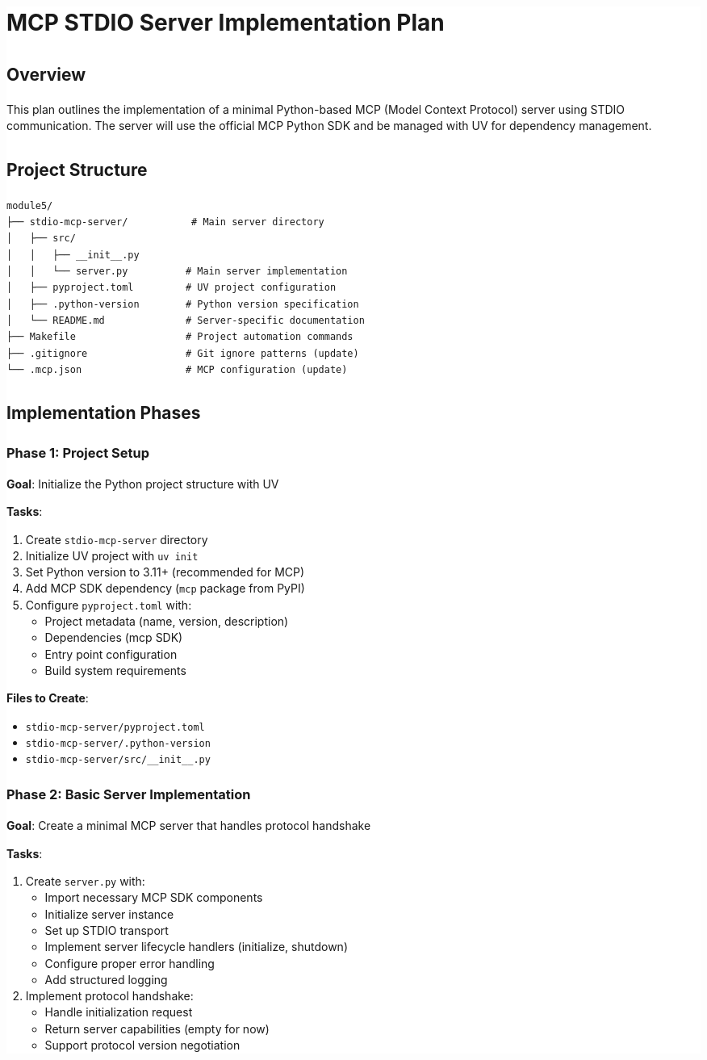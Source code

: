 # MCP STDIO Server Implementation Plan

## Overview
This plan outlines the implementation of a minimal Python-based MCP (Model Context Protocol) server using STDIO communication. The server will use the official MCP Python SDK and be managed with UV for dependency management.

## Project Structure

```
module5/
├── stdio-mcp-server/           # Main server directory
│   ├── src/
│   │   ├── __init__.py
│   │   └── server.py          # Main server implementation
│   ├── pyproject.toml         # UV project configuration
│   ├── .python-version        # Python version specification
│   └── README.md              # Server-specific documentation
├── Makefile                   # Project automation commands
├── .gitignore                 # Git ignore patterns (update)
└── .mcp.json                  # MCP configuration (update)
```

## Implementation Phases

### Phase 1: Project Setup
**Goal**: Initialize the Python project structure with UV

**Tasks**:
1. Create `stdio-mcp-server` directory
2. Initialize UV project with `uv init`
3. Set Python version to 3.11+ (recommended for MCP)
4. Add MCP SDK dependency (`mcp` package from PyPI)
5. Configure `pyproject.toml` with:
   - Project metadata (name, version, description)
   - Dependencies (mcp SDK)
   - Entry point configuration
   - Build system requirements

**Files to Create**:
- `stdio-mcp-server/pyproject.toml`
- `stdio-mcp-server/.python-version`
- `stdio-mcp-server/src/__init__.py`

### Phase 2: Basic Server Implementation
**Goal**: Create a minimal MCP server that handles protocol handshake

**Tasks**:
1. Create `server.py` with:
   - Import necessary MCP SDK components
   - Initialize server instance
   - Set up STDIO transport
   - Implement server lifecycle handlers (initialize, shutdown)
   - Configure proper error handling
   - Add structured logging
2. Implement protocol handshake:
   - Handle initialization request
   - Return server capabilities (empty for now)
   - Support protocol version negotiation
